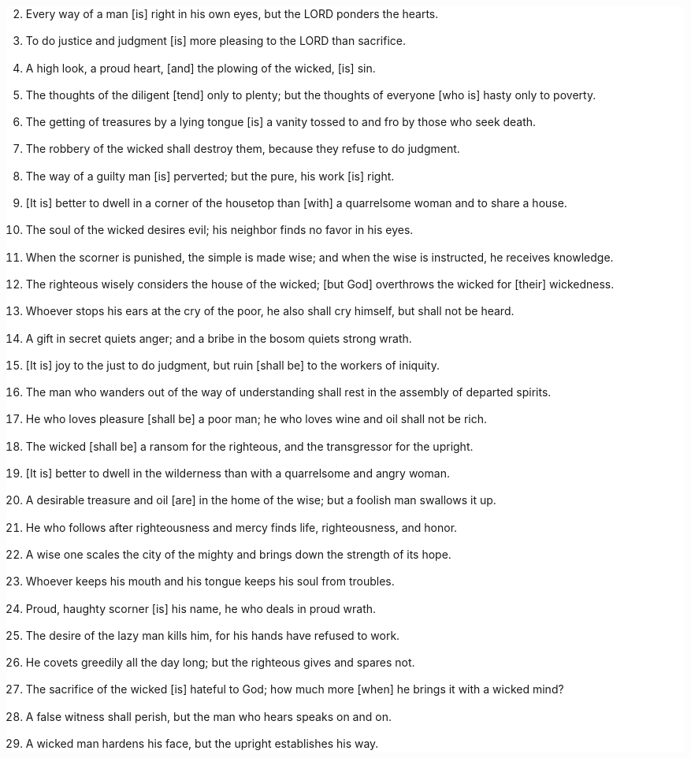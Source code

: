2. Every way of a man [is] right in his own eyes, but the LORD ponders the hearts.

3. To do justice and judgment [is] more pleasing to the LORD than sacrifice.

4. A high look, a proud heart, [and] the plowing of the wicked, [is] sin.

5. The thoughts of the diligent [tend] only to plenty; but the thoughts of everyone [who is] hasty only to poverty.

6. The getting of treasures by a lying tongue [is] a vanity tossed to and fro by those who seek death.

7. The robbery of the wicked shall destroy them, because they refuse to do judgment.

8. The way of a guilty man [is] perverted; but the pure, his work [is] right.

9. [It is] better to dwell in a corner of the housetop than [with] a quarrelsome woman and to share a house.

10. The soul of the wicked desires evil; his neighbor finds no favor in his eyes.

11. When the scorner is punished, the simple is made wise; and when the wise is instructed, he receives knowledge.

12. The righteous wisely considers the house of the wicked; [but God] overthrows the wicked for [their] wickedness.

13. Whoever stops his ears at the cry of the poor, he also shall cry himself, but shall not be heard.

14. A gift in secret quiets anger; and a bribe in the bosom quiets strong wrath.

15. [It is] joy to the just to do judgment, but ruin [shall be] to the workers of iniquity.

16. The man who wanders out of the way of understanding shall rest in the assembly of departed spirits.

17. He who loves pleasure [shall be] a poor man; he who loves wine and oil shall not be rich.

18. The wicked [shall be] a ransom for the righteous, and the transgressor for the upright.

19. [It is] better to dwell in the wilderness than with a quarrelsome and angry woman.

20. A desirable treasure and oil [are] in the home of the wise; but a foolish man swallows it up.

21. He who follows after righteousness and mercy finds life, righteousness, and honor.

22. A wise one scales the city of the mighty and brings down the strength of its hope.

23. Whoever keeps his mouth and his tongue keeps his soul from troubles.

24. Proud, haughty scorner [is] his name, he who deals in proud wrath.

25. The desire of the lazy man kills him, for his hands have refused to work.

26. He covets greedily all the day long; but the righteous gives and spares not.

27. The sacrifice of the wicked [is] hateful to God; how much more [when] he brings it with a wicked mind?

28. A false witness shall perish, but the man who hears speaks on and on.

29. A wicked man hardens his face, but the upright establishes his way.
